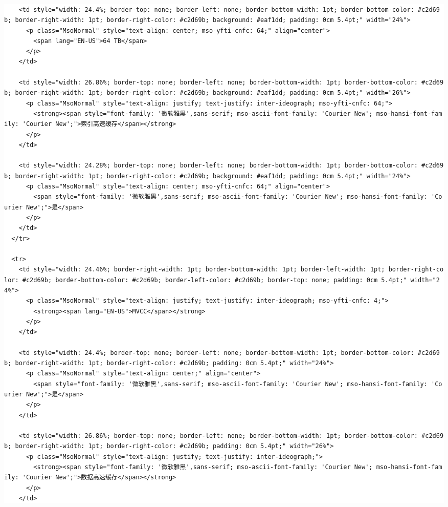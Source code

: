         <td style="width: 24.4%; border-top: none; border-left: none; border-bottom-width: 1pt; border-bottom-color: #c2d69b; border-right-width: 1pt; border-right-color: #c2d69b; background: #eaf1dd; padding: 0cm 5.4pt;" width="24%">
          <p class="MsoNormal" style="text-align: center; mso-yfti-cnfc: 64;" align="center">
            <span lang="EN-US">64 TB</span>
          </p>
        </td>
        
        <td style="width: 26.86%; border-top: none; border-left: none; border-bottom-width: 1pt; border-bottom-color: #c2d69b; border-right-width: 1pt; border-right-color: #c2d69b; background: #eaf1dd; padding: 0cm 5.4pt;" width="26%">
          <p class="MsoNormal" style="text-align: justify; text-justify: inter-ideograph; mso-yfti-cnfc: 64;">
            <strong><span style="font-family: '微软雅黑',sans-serif; mso-ascii-font-family: 'Courier New'; mso-hansi-font-family: 'Courier New';">索引高速缓存</span></strong>
          </p>
        </td>
        
        <td style="width: 24.28%; border-top: none; border-left: none; border-bottom-width: 1pt; border-bottom-color: #c2d69b; border-right-width: 1pt; border-right-color: #c2d69b; background: #eaf1dd; padding: 0cm 5.4pt;" width="24%">
          <p class="MsoNormal" style="text-align: center; mso-yfti-cnfc: 64;" align="center">
            <span style="font-family: '微软雅黑',sans-serif; mso-ascii-font-family: 'Courier New'; mso-hansi-font-family: 'Courier New';">是</span>
          </p>
        </td>
      </tr>
      
      <tr>
        <td style="width: 24.46%; border-right-width: 1pt; border-bottom-width: 1pt; border-left-width: 1pt; border-right-color: #c2d69b; border-bottom-color: #c2d69b; border-left-color: #c2d69b; border-top: none; padding: 0cm 5.4pt;" width="24%">
          <p class="MsoNormal" style="text-align: justify; text-justify: inter-ideograph; mso-yfti-cnfc: 4;">
            <strong><span lang="EN-US">MVCC</span></strong>
          </p>
        </td>
        
        <td style="width: 24.4%; border-top: none; border-left: none; border-bottom-width: 1pt; border-bottom-color: #c2d69b; border-right-width: 1pt; border-right-color: #c2d69b; padding: 0cm 5.4pt;" width="24%">
          <p class="MsoNormal" style="text-align: center;" align="center">
            <span style="font-family: '微软雅黑',sans-serif; mso-ascii-font-family: 'Courier New'; mso-hansi-font-family: 'Courier New';">是</span>
          </p>
        </td>
        
        <td style="width: 26.86%; border-top: none; border-left: none; border-bottom-width: 1pt; border-bottom-color: #c2d69b; border-right-width: 1pt; border-right-color: #c2d69b; padding: 0cm 5.4pt;" width="26%">
          <p class="MsoNormal" style="text-align: justify; text-justify: inter-ideograph;">
            <strong><span style="font-family: '微软雅黑',sans-serif; mso-ascii-font-family: 'Courier New'; mso-hansi-font-family: 'Courier New';">数据高速缓存</span></strong>
          </p>
        </td>
        